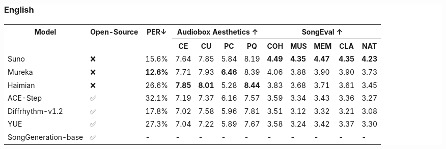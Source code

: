 ### English

<table>
  <tr>
    <th rowspan="2">Model</th>
    <th rowspan="2">Open-Source</th>
    <th rowspan="2">PER↓</th>
    <th colspan="4" style="text-align:center;">Audiobox Aesthetics ↑</th>
    <th colspan="5" style="text-align:center;">SongEval ↑</th>
  </tr>
  <tr>
    <th>CE</th><th>CU</th><th>PC</th><th>PQ</th>
    <th>COH</th><th>MUS</th><th>MEM</th><th>CLA</th><th>NAT</th>
  </tr>
  <tr>
    <td>Suno</td>
    <td>❌</td>
    <td>15.6%</td>
    <td>7.64</td><td>7.85</td><td>5.84</td><td>8.19</td>
    <td><b>4.49</b></td><td><b>4.35</b></td><td><b>4.47</b></td><td><b>4.35</b></td><td><b>4.23</b></td>
  </tr>
  <tr>
    <td>Mureka</td>
    <td>❌</td>
    <td><b>12.6%</b></td>
    <td>7.71</td><td>7.93</td><td><b>6.46</b></td><td>8.39</td>
    <td>4.06</td><td>3.88</td><td>3.90</td><td>3.90</td><td>3.73</td>
  </tr>
  <tr>
    <td>Haimian</td>
    <td>❌</td>
    <td>26.6%</td>
    <td><b>7.85</b></td><td><b>8.01</b></td><td>5.28</td><td><b>8.44</b></td>
    <td>3.83</td><td>3.68</td><td>3.71</td><td>3.61</td><td>3.45</td>
  </tr>
  <tr>
    <td>ACE-Step</td>
    <td>✅</td>
    <td>32.1%</td>
    <td>7.19</td><td>7.37</td><td>6.16</td><td>7.57</td>
    <td>3.59</td><td>3.34</td><td>3.43</td><td>3.36</td><td>3.27</td>
  </tr>
  <tr>
    <td>Diffrhythm-v1.2</td>
    <td>✅</td>
    <td>17.8%</td>
    <td>7.02</td><td>7.58</td><td>5.96</td><td>7.81</td>
    <td>3.51</td><td>3.12</td><td>3.32</td><td>3.21</td><td>3.08</td>
  </tr>
  <tr>
    <td>YUE</td>
    <td>✅</td>
    <td>27.3%</td>
    <td>7.04</td><td>7.22</td><td>5.89</td><td>7.67</td>
    <td>3.58</td><td>3.24</td><td>3.42</td><td>3.37</td><td>3.30</td>
  </tr>
  <tr>
    <td>SongGeneration-base</td>
    <td>✅</td>
    <td>-</td>
    <td>-</td><td>-</td><td>-</td><td>-</td>
    <td>-</td><td>-</td><td>-</td><td>-</td><td>-</td>